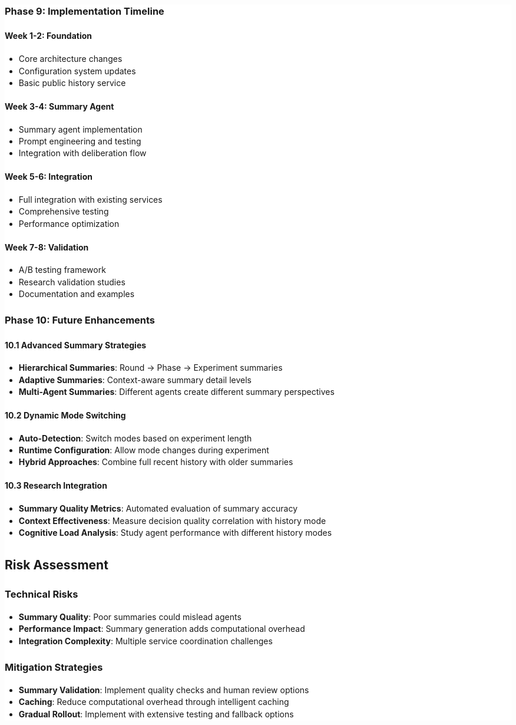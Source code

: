 ### Phase 9: Implementation Timeline

#### Week 1-2: Foundation
- Core architecture changes
- Configuration system updates
- Basic public history service

#### Week 3-4: Summary Agent
- Summary agent implementation
- Prompt engineering and testing
- Integration with deliberation flow

#### Week 5-6: Integration
- Full integration with existing services
- Comprehensive testing
- Performance optimization

#### Week 7-8: Validation
- A/B testing framework
- Research validation studies
- Documentation and examples

### Phase 10: Future Enhancements

#### 10.1 Advanced Summary Strategies
- **Hierarchical Summaries**: Round → Phase → Experiment summaries
- **Adaptive Summaries**: Context-aware summary detail levels
- **Multi-Agent Summaries**: Different agents create different summary perspectives

#### 10.2 Dynamic Mode Switching
- **Auto-Detection**: Switch modes based on experiment length
- **Runtime Configuration**: Allow mode changes during experiment
- **Hybrid Approaches**: Combine full recent history with older summaries

#### 10.3 Research Integration
- **Summary Quality Metrics**: Automated evaluation of summary accuracy
- **Context Effectiveness**: Measure decision quality correlation with history mode
- **Cognitive Load Analysis**: Study agent performance with different history modes

## Risk Assessment

### Technical Risks
- **Summary Quality**: Poor summaries could mislead agents
- **Performance Impact**: Summary generation adds computational overhead
- **Integration Complexity**: Multiple service coordination challenges

### Mitigation Strategies
- **Summary Validation**: Implement quality checks and human review options
- **Caching**: Reduce computational overhead through intelligent caching
- **Gradual Rollout**: Implement with extensive testing and fallback options
